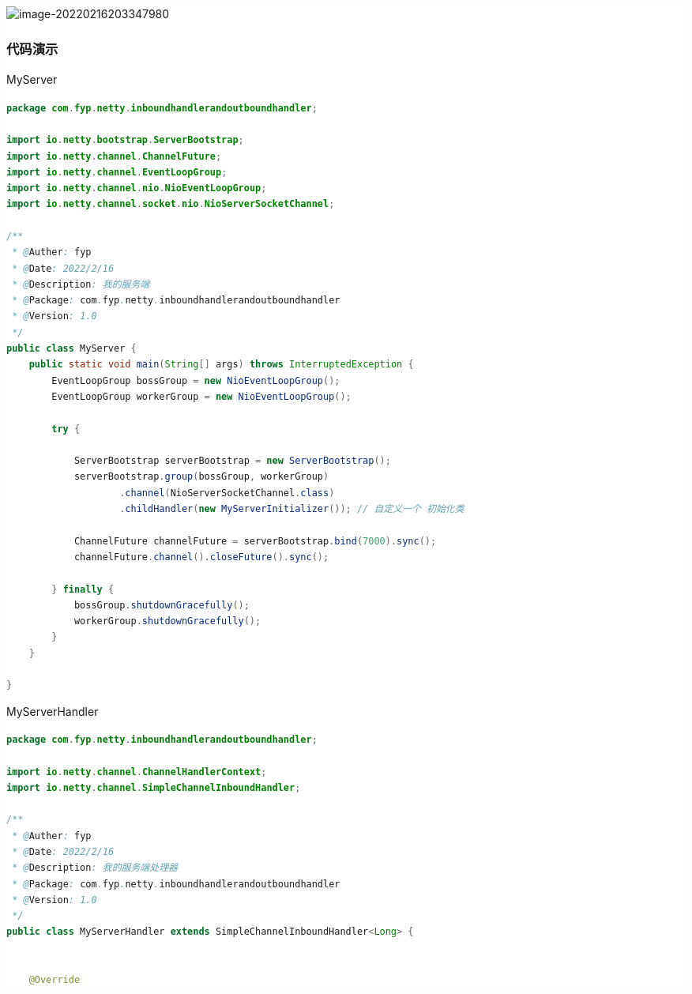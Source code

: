 ![image-20220216203347980](https://yupeng-tuchuang.oss-cn-shenzhen.aliyuncs.com/image-20220216203347980.png)

### 代码演示

MyServer

```java
package com.fyp.netty.inboundhandlerandoutboundhandler;

import io.netty.bootstrap.ServerBootstrap;
import io.netty.channel.ChannelFuture;
import io.netty.channel.EventLoopGroup;
import io.netty.channel.nio.NioEventLoopGroup;
import io.netty.channel.socket.nio.NioServerSocketChannel;

/**
 * @Auther: fyp
 * @Date: 2022/2/16
 * @Description: 我的服务端
 * @Package: com.fyp.netty.inboundhandlerandoutboundhandler
 * @Version: 1.0
 */
public class MyServer {
    public static void main(String[] args) throws InterruptedException {
        EventLoopGroup bossGroup = new NioEventLoopGroup();
        EventLoopGroup workerGroup = new NioEventLoopGroup();

        try {

            ServerBootstrap serverBootstrap = new ServerBootstrap();
            serverBootstrap.group(bossGroup, workerGroup)
                    .channel(NioServerSocketChannel.class)
                    .childHandler(new MyServerInitializer()); // 自定义一个 初始化类

            ChannelFuture channelFuture = serverBootstrap.bind(7000).sync();
            channelFuture.channel().closeFuture().sync();

        } finally {
            bossGroup.shutdownGracefully();
            workerGroup.shutdownGracefully();
        }
    }

}
```

MyServerHandler

```java
package com.fyp.netty.inboundhandlerandoutboundhandler;

import io.netty.channel.ChannelHandlerContext;
import io.netty.channel.SimpleChannelInboundHandler;

/**
 * @Auther: fyp
 * @Date: 2022/2/16
 * @Description: 我的服务端处理器
 * @Package: com.fyp.netty.inboundhandlerandoutboundhandler
 * @Version: 1.0
 */
public class MyServerHandler extends SimpleChannelInboundHandler<Long> {


    @Override
```